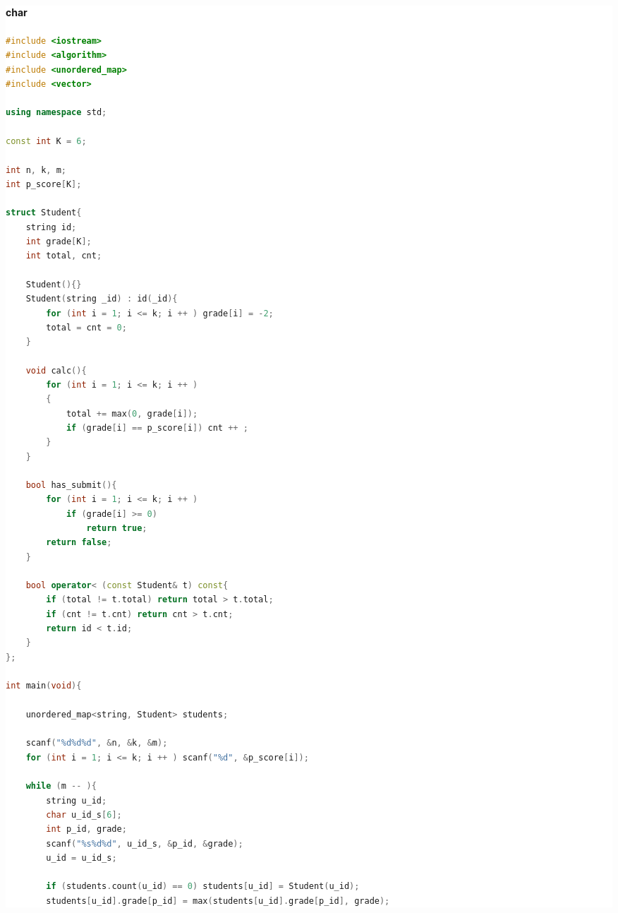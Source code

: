 #### char

```cpp
#include <iostream>
#include <algorithm>
#include <unordered_map>
#include <vector>

using namespace std;

const int K = 6;

int n, k, m;
int p_score[K];

struct Student{
    string id;
    int grade[K];
    int total, cnt;

    Student(){}
    Student(string _id) : id(_id){
        for (int i = 1; i <= k; i ++ ) grade[i] = -2;
        total = cnt = 0;
    }

    void calc(){
        for (int i = 1; i <= k; i ++ )
        {
            total += max(0, grade[i]);
            if (grade[i] == p_score[i]) cnt ++ ;
        }
    }

    bool has_submit(){
        for (int i = 1; i <= k; i ++ )
            if (grade[i] >= 0)
                return true;
        return false;
    }

    bool operator< (const Student& t) const{
        if (total != t.total) return total > t.total;
        if (cnt != t.cnt) return cnt > t.cnt;
        return id < t.id;
    }
};

int main(void){

    unordered_map<string, Student> students;

    scanf("%d%d%d", &n, &k, &m);
    for (int i = 1; i <= k; i ++ ) scanf("%d", &p_score[i]);

    while (m -- ){
        string u_id;
        char u_id_s[6];
        int p_id, grade;
        scanf("%s%d%d", u_id_s, &p_id, &grade);
        u_id = u_id_s;

        if (students.count(u_id) == 0) students[u_id] = Student(u_id);
        students[u_id].grade[p_id] = max(students[u_id].grade[p_id], grade);
```